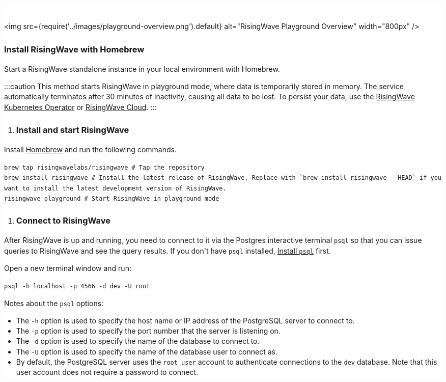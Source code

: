<defaultButton text="RisingWave Playground" url="https://playground.risingwave.dev" block/>

<br/>

<img
  src={require('../images/playground-overview.png').default}
  alt="RisingWave Playground Overview"
  width="800px"
/>

</TabItem>

<TabItem value="homebrew" label="Homebrew">

### Install RisingWave with Homebrew

Start a RisingWave standalone instance in your local environment with Homebrew.

:::caution
This method starts RisingWave in playground mode, where data is temporarily stored in memory. The service automatically terminates after 30 minutes of inactivity, causing all data to be lost.
To persist your data, use the [RisingWave Kubernetes Operator](/deploy/risingwave-kubernetes.md) or [RisingWave Cloud](/docs/deploy/risingwave-cloud.md).
:::

1. ### Install and start RisingWave

  Install [Homebrew](https://brew.sh/) and run the following commands.

  ```shell
  brew tap risingwavelabs/risingwave # Tap the repository
  brew install risingwave # Install the latest release of RisingWave. Replace with `brew install risingwave --HEAD` if you want to install the latest development version of RisingWave.
  risingwave playground # Start RisingWave in playground mode
  ```

1. ### Connect to RisingWave

  After RisingWave is up and running, you need to connect to it via the Postgres interactive terminal `psql` so that you can issue queries to RisingWave and see the query results. If you don't have `psql` installed, [Install `psql`](/guides/install-psql-without-full-postgres.md) first.

  Open a new terminal window and run:

  ```shell
  psql -h localhost -p 4566 -d dev -U root
  ```

Notes about the `psql` options:

- The `-h` option is used to specify the host name or IP address of the PostgreSQL server to connect to.
- The `-p` option is used to specify the port number that the server is listening on.
- The `-d` option is used to specify the name of the database to connect to.
- The `-U` option is used to specify the name of the database user to connect as.
- By default, the PostgreSQL server uses the `root user` account to authenticate connections to the `dev` database. Note that this user account does not require a password to connect.
